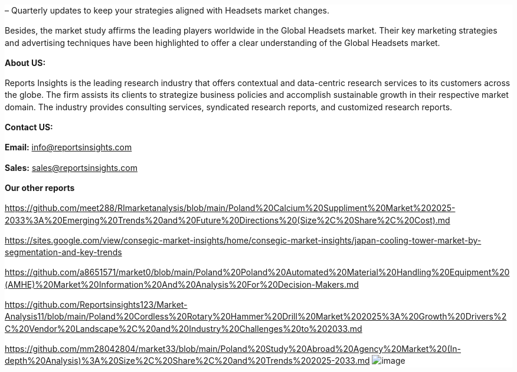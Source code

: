 – Quarterly updates to keep your strategies aligned with Headsets market changes.

Besides, the market study affirms the leading players worldwide in the Global Headsets market. Their key marketing strategies and advertising techniques have been highlighted to offer a clear understanding of the Global Headsets market.

<strong><strong>About US</strong>:</strong>

Reports Insights is the leading research industry that offers contextual and data-centric research services to its customers across the globe. The firm assists its clients to strategize business policies and accomplish sustainable growth in their respective market domain. The industry provides consulting services, syndicated research reports, and customized research reports.

<strong>Contact US:</strong>

<p class=><b>Email:</b> <a href=mailto:info@reportsinsights.com>info@reportsinsights.com</a></p>
<p class=><b>Sales:</b> <a href=mailto:sales@reportsinsights.com>sales@reportsinsights.com</a></p>

<strong>Our other reports</strong>

<a href=https://github.com/meet288/RImarketanalysis/blob/main/Poland%20Calcium%20Suppliment%20Market%202025-2033%3A%20Emerging%20Trends%20and%20Future%20Directions%20(Size%2C%20Share%2C%20Cost).md>https://github.com/meet288/RImarketanalysis/blob/main/Poland%20Calcium%20Suppliment%20Market%202025-2033%3A%20Emerging%20Trends%20and%20Future%20Directions%20(Size%2C%20Share%2C%20Cost).md</a>

<a href=https://sites.google.com/view/consegic-market-insights/home/consegic-market-insights/japan-cooling-tower-market-by-segmentation-and-key-trends>https://sites.google.com/view/consegic-market-insights/home/consegic-market-insights/japan-cooling-tower-market-by-segmentation-and-key-trends</a>

<a href=https://github.com/a8651571/market0/blob/main/Poland%20Poland%20Automated%20Material%20Handling%20Equipment%20(AMHE)%20Market%20Information%20And%20Analysis%20For%20Decision-Makers.md>https://github.com/a8651571/market0/blob/main/Poland%20Poland%20Automated%20Material%20Handling%20Equipment%20(AMHE)%20Market%20Information%20And%20Analysis%20For%20Decision-Makers.md</a>

<a href=https://github.com/Reportsinsights123/Market-Analysis11/blob/main/Poland%20Cordless%20Rotary%20Hammer%20Drill%20Market%202025%3A%20Growth%20Drivers%2C%20Vendor%20Landscape%2C%20and%20Industry%20Challenges%20to%202033.md>https://github.com/Reportsinsights123/Market-Analysis11/blob/main/Poland%20Cordless%20Rotary%20Hammer%20Drill%20Market%202025%3A%20Growth%20Drivers%2C%20Vendor%20Landscape%2C%20and%20Industry%20Challenges%20to%202033.md</a>

<a href=https://github.com/mm28042804/market33/blob/main/Poland%20Study%20Abroad%20Agency%20Market%20(In-depth%20Analysis)%3A%20Size%2C%20Share%2C%20and%20Trends%202025-2033.md>https://github.com/mm28042804/market33/blob/main/Poland%20Study%20Abroad%20Agency%20Market%20(In-depth%20Analysis)%3A%20Size%2C%20Share%2C%20and%20Trends%202025-2033.md</a>
![image](https://github.com/user-attachments/assets/f15c424a-e80b-4282-9f8b-368dbbb4f618)
